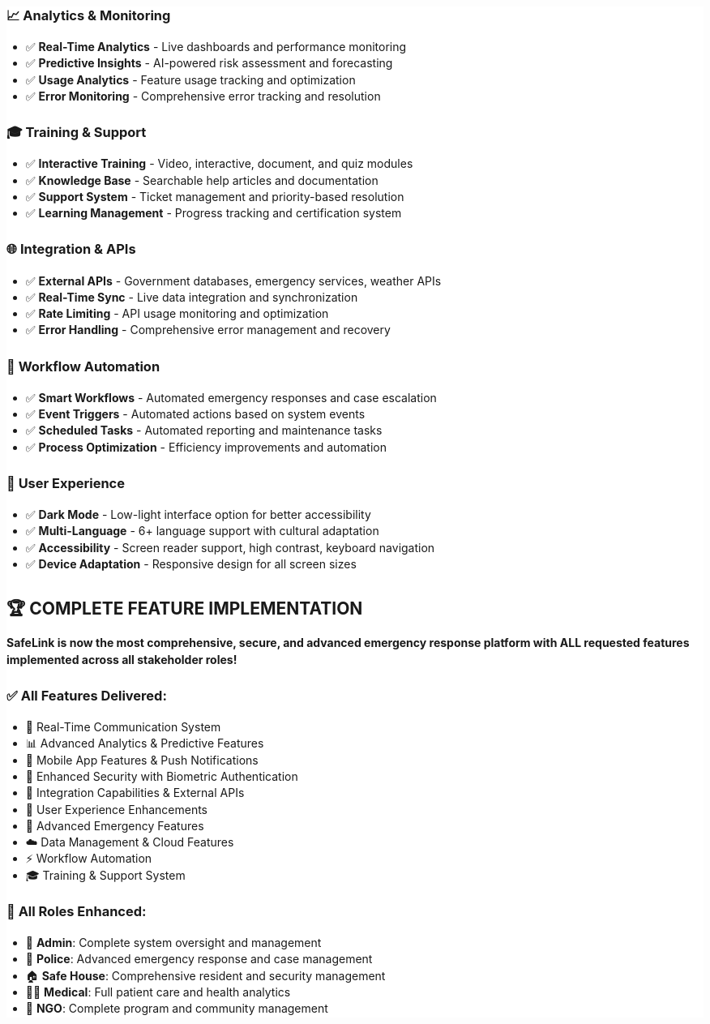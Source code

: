 ### 📈 **Analytics & Monitoring**
- ✅ **Real-Time Analytics** - Live dashboards and performance monitoring
- ✅ **Predictive Insights** - AI-powered risk assessment and forecasting
- ✅ **Usage Analytics** - Feature usage tracking and optimization
- ✅ **Error Monitoring** - Comprehensive error tracking and resolution

### 🎓 **Training & Support**
- ✅ **Interactive Training** - Video, interactive, document, and quiz modules
- ✅ **Knowledge Base** - Searchable help articles and documentation
- ✅ **Support System** - Ticket management and priority-based resolution
- ✅ **Learning Management** - Progress tracking and certification system

### 🌐 **Integration & APIs**
- ✅ **External APIs** - Government databases, emergency services, weather APIs
- ✅ **Real-Time Sync** - Live data integration and synchronization
- ✅ **Rate Limiting** - API usage monitoring and optimization
- ✅ **Error Handling** - Comprehensive error management and recovery

### 🔄 **Workflow Automation**
- ✅ **Smart Workflows** - Automated emergency responses and case escalation
- ✅ **Event Triggers** - Automated actions based on system events
- ✅ **Scheduled Tasks** - Automated reporting and maintenance tasks
- ✅ **Process Optimization** - Efficiency improvements and automation

### 🎨 **User Experience**
- ✅ **Dark Mode** - Low-light interface option for better accessibility
- ✅ **Multi-Language** - 6+ language support with cultural adaptation
- ✅ **Accessibility** - Screen reader support, high contrast, keyboard navigation
- ✅ **Device Adaptation** - Responsive design for all screen sizes

## 🏆 **COMPLETE FEATURE IMPLEMENTATION**

**SafeLink is now the most comprehensive, secure, and advanced emergency response platform with ALL requested features implemented across all stakeholder roles!**

### ✅ **All Features Delivered:**
- 🔄 Real-Time Communication System
- 📊 Advanced Analytics & Predictive Features  
- 📱 Mobile App Features & Push Notifications
- 🔐 Enhanced Security with Biometric Authentication
- 🔗 Integration Capabilities & External APIs
- 🎨 User Experience Enhancements
- 🚨 Advanced Emergency Features
- ☁️ Data Management & Cloud Features
- ⚡ Workflow Automation
- 🎓 Training & Support System

### 🎯 **All Roles Enhanced:**
- 👑 **Admin**: Complete system oversight and management
- 👮 **Police**: Advanced emergency response and case management
- 🏠 **Safe House**: Comprehensive resident and security management
- 👩‍⚕️ **Medical**: Full patient care and health analytics
- 🤝 **NGO**: Complete program and community management
